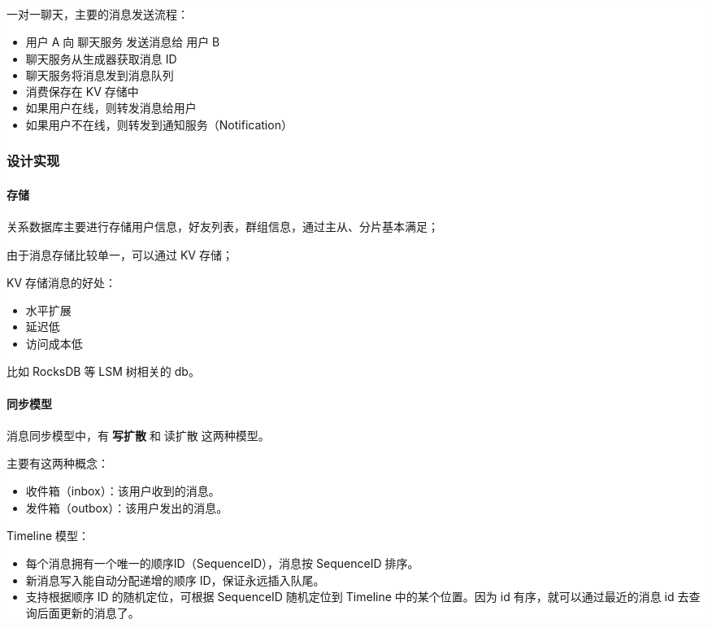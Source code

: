 一对一聊天，主要的消息发送流程：

- 用户 A 向 聊天服务 发送消息给 用户 B
- 聊天服务从生成器获取消息 ID
- 聊天服务将消息发到消息队列
- 消费保存在 KV 存储中
- 如果用户在线，则转发消息给用户
- 如果用户不在线，则转发到通知服务（Notification）

### 设计实现

#### 存储

关系数据库主要进行存储用户信息，好友列表，群组信息，通过主从、分片基本满足；

由于消息存储比较单一，可以通过 KV 存储；

KV 存储消息的好处：

- 水平扩展
- 延迟低
- 访问成本低

比如 RocksDB 等 LSM 树相关的 db。

#### 同步模型

消息同步模型中，有 **写扩散** 和 读扩散 这两种模型。

主要有这两种概念：

- 收件箱（inbox）：该用户收到的消息。
- 发件箱（outbox）：该用户发出的消息。

Timeline 模型：

- 每个消息拥有一个唯一的顺序ID（SequenceID），消息按 SequenceID 排序。
- 新消息写入能自动分配递增的顺序 ID，保证永远插入队尾。
- 支持根据顺序 ID 的随机定位，可根据 SequenceID 随机定位到 Timeline 中的某个位置。因为 id 有序，就可以通过最近的消息 id 去查询后面更新的消息了。
